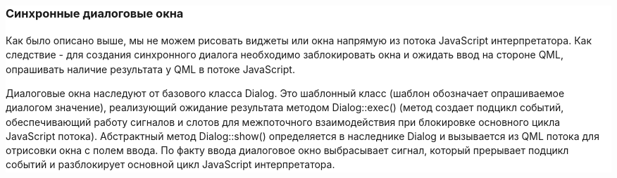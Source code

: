 ### Синхронные диалоговые окна
Как было описано выше, мы не можем рисовать виджеты или окна напрямую из потока JavaScript интерпретатора. Как следствие - для создания синхронного диалога необходимо заблокировать окна и ожидать ввод на стороне QML, опрашивать наличие результата у QML в потоке JavaScript.

Диалоговые окна наследуют от базового класса Dialog. Это шаблонный класс (шаблон обозначает опрашиваемое диалогом значение), реализующий ожидание результата методом Dialog::exec() (метод создает подцикл событий, обеспечивающий работу сигналов и слотов для межпоточного взаимодействия при блокировке основного цикла JavaScript потока). Абстрактный метод Dialog::show() определяется в наследнике Dialog и вызывается из QML потока для отрисовки окна с полем ввода. По факту ввода диалоговое окно выбрасывает сигнал, который прерывает подцикл событий и разблокирует основной цикл JavaScript интерпретатора.
